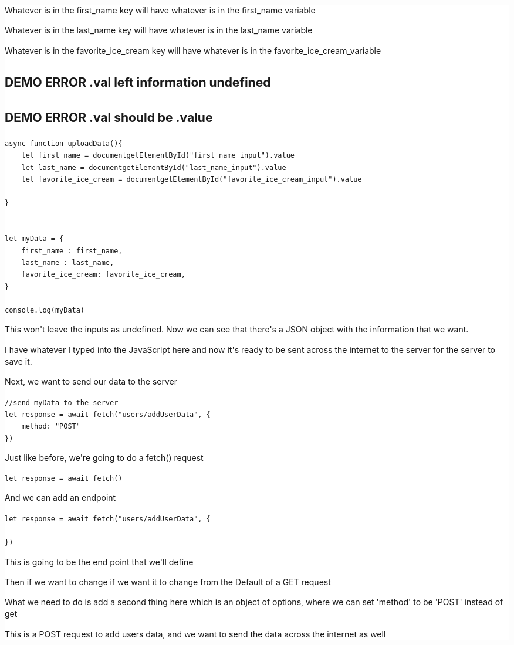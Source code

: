Whatever is in the first_name key will have whatever is in the first_name variable

Whatever is in the last_name key will have whatever is in the last_name variable

Whatever is in the favorite_ice_cream key will have whatever is in the favorite_ice_cream_variable

## DEMO ERROR .val left information undefined
## DEMO ERROR .val should be .value


	async function uploadData(){
		let first_name = documentgetElementById("first_name_input").value
		let last_name = documentgetElementById("last_name_input").value
		let favorite_ice_cream = documentgetElementById("favorite_ice_cream_input").value

	}


	let myData = {
		first_name : first_name,
		last_name : last_name,
		favorite_ice_cream: favorite_ice_cream,
	}

	console.log(myData)


This won't leave the inputs as undefined. Now we can see that there's a JSON object with the information that we want.

I have whatever I typed into the JavaScript here and now it's ready to be sent across the internet to the server for the server to save it.

Next, we want to send our data to the server

	//send myData to the server
	let response = await fetch("users/addUserData", {
		method: "POST"
	})

Just like before, we're going to do a fetch() request

	let response = await fetch()

And we can add an endpoint

	let response = await fetch("users/addUserData", {

	})

This is going to be the end point that we'll define

Then if we want to change if we want it to change from the Default of a GET request

What we need to do is add a second thing here which is an object of options, where we can set 'method' to be 'POST' instead of get




This is a POST request to add users data, and we want to send the data across the internet as well
